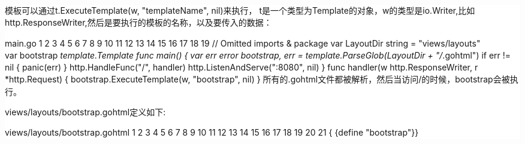 模板可以通过t.ExecuteTemplate(w, "templateName", nil)来执行， t是一个类型为Template的对象，w的类型是io.Writer,比如http.ResponseWriter,然后是要执行的模板的名称，以及要传入的数据：

main.go
1
2
3
4
5
6
7
8
9
10
11
12
13
14
15
16
17
18
19
// Omitted imports & package
var LayoutDir string = "views/layouts"  
var bootstrap *template.Template
func main() {
	var err error
	bootstrap, err = template.ParseGlob(LayoutDir + "/*.gohtml")
	if err != nil {
		panic(err)
	}
	http.HandleFunc("/", handler)
	http.ListenAndServe(":8080", nil)
}
func handler(w http.ResponseWriter, r *http.Request) {
	bootstrap.ExecuteTemplate(w, "bootstrap", nil)
}
所有的.gohtml文件都被解析，然后当访问/的时候，bootstrap会被执行。

views/layouts/bootstrap.gohtml定义如下:

views/layouts/bootstrap.gohtml
1
2
3
4
5
6
7
8
9
10
11
12
13
14
15
16
17
18
19
20
21
{ {define "bootstrap"\}\}